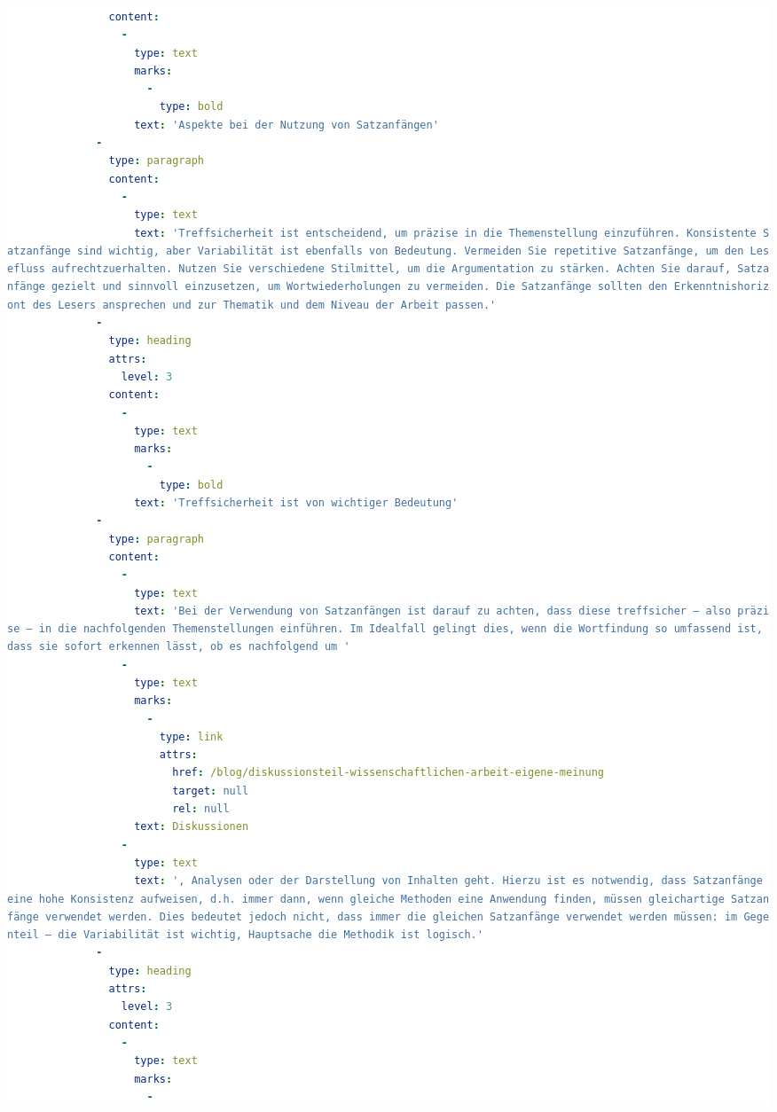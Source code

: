 ```yaml
                content:
                  -
                    type: text
                    marks:
                      -
                        type: bold
                    text: 'Aspekte bei der Nutzung von Satzanfängen'
              -
                type: paragraph
                content:
                  -
                    type: text
                    text: 'Treffsicherheit ist entscheidend, um präzise in die Themenstellung einzuführen. Konsistente Satzanfänge sind wichtig, aber Variabilität ist ebenfalls von Bedeutung. Vermeiden Sie repetitive Satzanfänge, um den Lesefluss aufrechtzuerhalten. Nutzen Sie verschiedene Stilmittel, um die Argumentation zu stärken. Achten Sie darauf, Satzanfänge gezielt und sinnvoll einzusetzen, um Wortwiederholungen zu vermeiden. Die Satzanfänge sollten den Erkenntnishorizont des Lesers ansprechen und zur Thematik und dem Niveau der Arbeit passen.'
              -
                type: heading
                attrs:
                  level: 3
                content:
                  -
                    type: text
                    marks:
                      -
                        type: bold
                    text: 'Treffsicherheit ist von wichtiger Bedeutung'
              -
                type: paragraph
                content:
                  -
                    type: text
                    text: 'Bei der Verwendung von Satzanfängen ist darauf zu achten, dass diese treffsicher – also präzise – in die nachfolgenden Themenstellungen einführen. Im Idealfall gelingt dies, wenn die Wortfindung so umfassend ist, dass sie sofort erkennen lässt, ob es nachfolgend um '
                  -
                    type: text
                    marks:
                      -
                        type: link
                        attrs:
                          href: /blog/diskussionsteil-wissenschaftlichen-arbeit-eigene-meinung
                          target: null
                          rel: null
                    text: Diskussionen
                  -
                    type: text
                    text: ', Analysen oder der Darstellung von Inhalten geht. Hierzu ist es notwendig, dass Satzanfänge eine hohe Konsistenz aufweisen, d.h. immer dann, wenn gleiche Methoden eine Anwendung finden, müssen gleichartige Satzanfänge verwendet werden. Dies bedeutet jedoch nicht, dass immer die gleichen Satzanfänge verwendet werden müssen: im Gegenteil – die Variabilität ist wichtig, Hauptsache die Methodik ist logisch.'
              -
                type: heading
                attrs:
                  level: 3
                content:
                  -
                    type: text
                    marks:
                      -
```